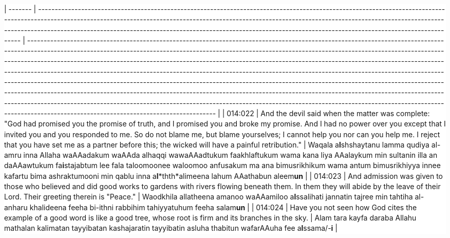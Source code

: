 | ------- | ---------------------------------------------------------------------------------------------------------------------------------------------------------------------------------------------------------------------------------------------------------------------------------------------------------------------------------------------------------------------------------------------------------- | ---------------------------------------------------------------------------------------------------------------------------------------------------------------------------------------------------------------------------------------------------------------------------------------------------------------------------------------------------------------------------------------------------------------------------------------------------------------------------------------------------------------------------------------------------------------------------------------------------------------------------------------------------------------------------------------------------------------------------------------------------------------------------------------------------------------------------------------------------------------------------------------------------------------------------------------------------------------------------------------------------------------------------- |
| 014:022 | And the devil said when the matter was complete: "God had promised you the promise of truth, and I promised you and broke my promise. And I had no power over you except that I invited you and you responded to me. So do not blame me, but blame yourselves; I cannot help you nor can you help me. I reject that you have set me as a partner before this; the wicked will have a painful retribution." | Waq<span class="underline">a</span>la a**l**shshay<span class="underline">ta</span>nu lamm<span class="underline">a</span> qu<span class="underline">d</span>iya al-amru inna All<span class="underline">a</span>ha waAAadakum waAAda al<span class="underline">h</span>aqqi wawaAAadtukum faakhlaftukum wam<span class="underline">a</span> k<span class="underline">a</span>na liya AAalaykum min sul<span class="underline">ta</span>nin ill<span class="underline">a</span> an daAAawtukum fa**i**stajabtum lee fal<span class="underline">a</span> taloomoonee waloomoo anfusakum m<span class="underline">a</span> an<span class="underline">a</span> bimu<span class="underline">s</span>rikhikum wam<span class="underline">a</span> antum bimu<span class="underline">s</span>rikhiyya innee kafartu bim<span class="underline">a</span> ashraktumooni min qablu inna a**l***<span class="underline">thth</span>*<span class="underline">a</span>limeena lahum AAa<span class="underline">tha</span>bun aleem**un** |
| 014:023 | And admission was given to those who believed and did good works to gardens with rivers flowing beneath them. In them they will abide by the leave of their Lord. Their greeting therein is "Peace."                                                                                                                                                                                                       | Waodkhila alla<span class="underline">th</span>eena <span class="underline">a</span>manoo waAAamiloo a**l**<span class="underline">ssa</span>li<span class="underline">ha</span>ti jann<span class="underline">a</span>tin tajree min ta<span class="underline">h</span>tih<span class="underline">a</span> al-anh<span class="underline">a</span>ru kh<span class="underline">a</span>lideena feeh<span class="underline">a</span> bi-i<span class="underline">th</span>ni rabbihim ta<span class="underline">h</span>iyyatuhum feeh<span class="underline">a</span> sal<span class="underline">a</span>m**un**                                                                                                                                                                                                                                                                                                                                                                                                             |
| 014:024 | Have you not seen how God cites the example of a good word is like a good tree, whose root is firm and its branches in the sky.                                                                                                                                                                                                                                                                            | Alam tara kayfa <span class="underline">d</span>araba All<span class="underline">a</span>hu mathalan kalimatan <span class="underline">t</span>ayyibatan kashajaratin <span class="underline">t</span>ayyibatin a<span class="underline">s</span>luh<span class="underline">a</span> th<span class="underline">a</span>bitun wafarAAuh<span class="underline">a</span> fee a**l**ssam<span class="underline">a</span>/-**i**                                                                                                                                                                                                                                                                                                                                                                                                                                                                                                                                                                                                 |